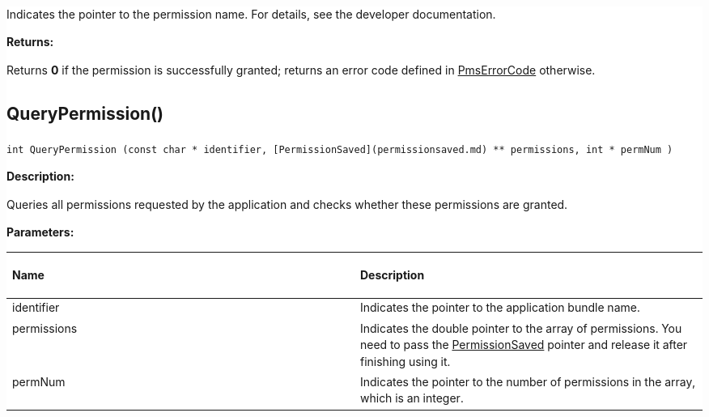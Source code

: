 <td class="cellrowborder" valign="top" width="50%" headers="mcps1.1.3.1.2 ">Indicates the pointer to the permission name. For details, see the developer documentation. </td>
</tr>
</tbody>
</table>

**Returns:**

Returns  **0**  if the permission is successfully granted; returns an error code defined in  [PmsErrorCode](pms_types.md#gacb79d7f5cd64c73479e0bdd9525265a8)  otherwise.



## QueryPermission\(\)<a name="gab279d23a1850f03e73de08b25e734679"></a>

```
int QueryPermission (const char * identifier, [PermissionSaved](permissionsaved.md) ** permissions, int * permNum )
```

 **Description:**

Queries all permissions requested by the application and checks whether these permissions are granted. 

**Parameters:**

<a name="table1617135903093523"></a>
<table><thead align="left"><tr id="row2071274973093523"><th class="cellrowborder" valign="top" width="50%" id="mcps1.1.3.1.1"><p id="p2091900312093523"><a name="p2091900312093523"></a><a name="p2091900312093523"></a>Name</p>
</th>
<th class="cellrowborder" valign="top" width="50%" id="mcps1.1.3.1.2"><p id="p777964074093523"><a name="p777964074093523"></a><a name="p777964074093523"></a>Description</p>
</th>
</tr>
</thead>
<tbody><tr id="row839572611093523"><td class="cellrowborder" valign="top" width="50%" headers="mcps1.1.3.1.1 ">identifier</td>
<td class="cellrowborder" valign="top" width="50%" headers="mcps1.1.3.1.2 ">Indicates the pointer to the application bundle name. </td>
</tr>
<tr id="row1190131854093523"><td class="cellrowborder" valign="top" width="50%" headers="mcps1.1.3.1.1 ">permissions</td>
<td class="cellrowborder" valign="top" width="50%" headers="mcps1.1.3.1.2 ">Indicates the double pointer to the array of permissions. You need to pass the <a href="permissionsaved.md">PermissionSaved</a> pointer and release it after finishing using it. </td>
</tr>
<tr id="row931843553093523"><td class="cellrowborder" valign="top" width="50%" headers="mcps1.1.3.1.1 ">permNum</td>
<td class="cellrowborder" valign="top" width="50%" headers="mcps1.1.3.1.2 ">Indicates the pointer to the number of permissions in the array, which is an integer. </td>
</tr>
</tbody>
</table>
